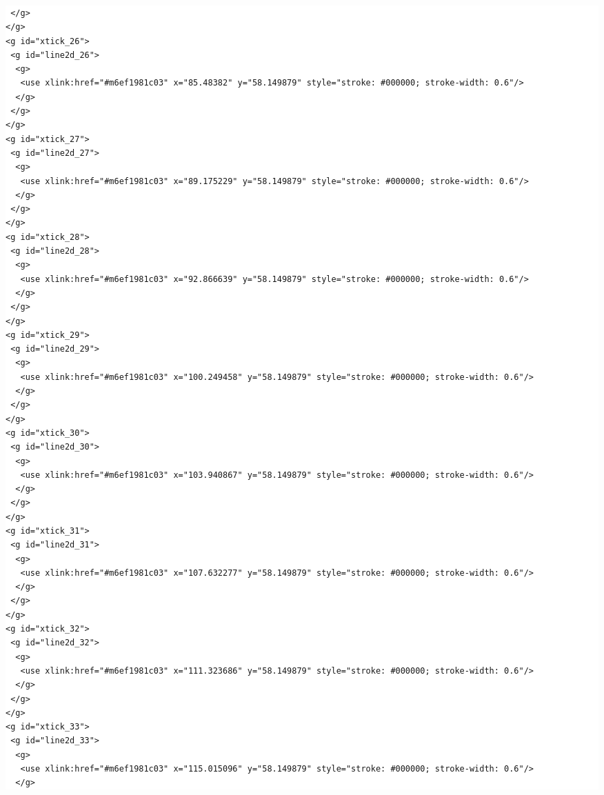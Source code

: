      </g>
    </g>
    <g id="xtick_26">
     <g id="line2d_26">
      <g>
       <use xlink:href="#m6ef1981c03" x="85.48382" y="58.149879" style="stroke: #000000; stroke-width: 0.6"/>
      </g>
     </g>
    </g>
    <g id="xtick_27">
     <g id="line2d_27">
      <g>
       <use xlink:href="#m6ef1981c03" x="89.175229" y="58.149879" style="stroke: #000000; stroke-width: 0.6"/>
      </g>
     </g>
    </g>
    <g id="xtick_28">
     <g id="line2d_28">
      <g>
       <use xlink:href="#m6ef1981c03" x="92.866639" y="58.149879" style="stroke: #000000; stroke-width: 0.6"/>
      </g>
     </g>
    </g>
    <g id="xtick_29">
     <g id="line2d_29">
      <g>
       <use xlink:href="#m6ef1981c03" x="100.249458" y="58.149879" style="stroke: #000000; stroke-width: 0.6"/>
      </g>
     </g>
    </g>
    <g id="xtick_30">
     <g id="line2d_30">
      <g>
       <use xlink:href="#m6ef1981c03" x="103.940867" y="58.149879" style="stroke: #000000; stroke-width: 0.6"/>
      </g>
     </g>
    </g>
    <g id="xtick_31">
     <g id="line2d_31">
      <g>
       <use xlink:href="#m6ef1981c03" x="107.632277" y="58.149879" style="stroke: #000000; stroke-width: 0.6"/>
      </g>
     </g>
    </g>
    <g id="xtick_32">
     <g id="line2d_32">
      <g>
       <use xlink:href="#m6ef1981c03" x="111.323686" y="58.149879" style="stroke: #000000; stroke-width: 0.6"/>
      </g>
     </g>
    </g>
    <g id="xtick_33">
     <g id="line2d_33">
      <g>
       <use xlink:href="#m6ef1981c03" x="115.015096" y="58.149879" style="stroke: #000000; stroke-width: 0.6"/>
      </g>